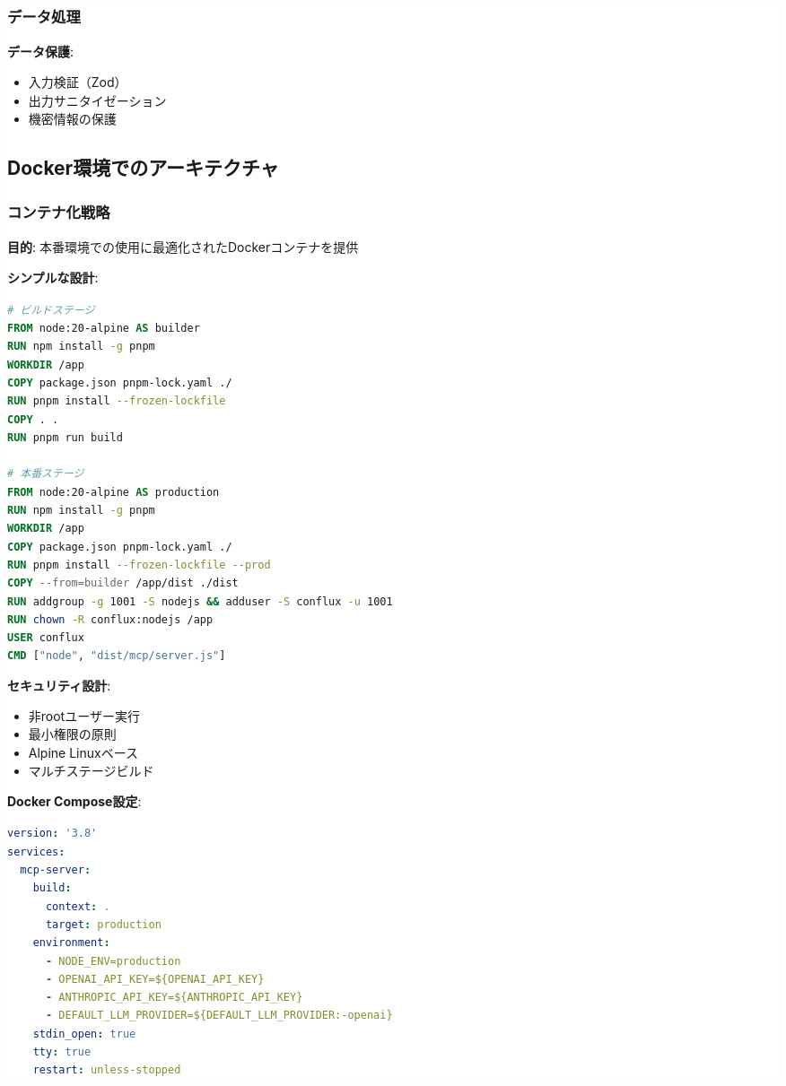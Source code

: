 ### データ処理

**データ保護**:
- 入力検証（Zod）
- 出力サニタイゼーション
- 機密情報の保護

## Docker環境でのアーキテクチャ

### コンテナ化戦略

**目的**: 本番環境での使用に最適化されたDockerコンテナを提供

**シンプルな設計**:
```dockerfile
# ビルドステージ
FROM node:20-alpine AS builder
RUN npm install -g pnpm
WORKDIR /app
COPY package.json pnpm-lock.yaml ./
RUN pnpm install --frozen-lockfile
COPY . .
RUN pnpm run build

# 本番ステージ
FROM node:20-alpine AS production
RUN npm install -g pnpm
WORKDIR /app
COPY package.json pnpm-lock.yaml ./
RUN pnpm install --frozen-lockfile --prod
COPY --from=builder /app/dist ./dist
RUN addgroup -g 1001 -S nodejs && adduser -S conflux -u 1001
RUN chown -R conflux:nodejs /app
USER conflux
CMD ["node", "dist/mcp/server.js"]
```

**セキュリティ設計**:
- 非rootユーザー実行
- 最小権限の原則
- Alpine Linuxベース
- マルチステージビルド

**Docker Compose設定**:
```yaml
version: '3.8'
services:
  mcp-server:
    build: 
      context: .
      target: production
    environment:
      - NODE_ENV=production
      - OPENAI_API_KEY=${OPENAI_API_KEY}
      - ANTHROPIC_API_KEY=${ANTHROPIC_API_KEY}
      - DEFAULT_LLM_PROVIDER=${DEFAULT_LLM_PROVIDER:-openai}
    stdin_open: true
    tty: true
    restart: unless-stopped
```
